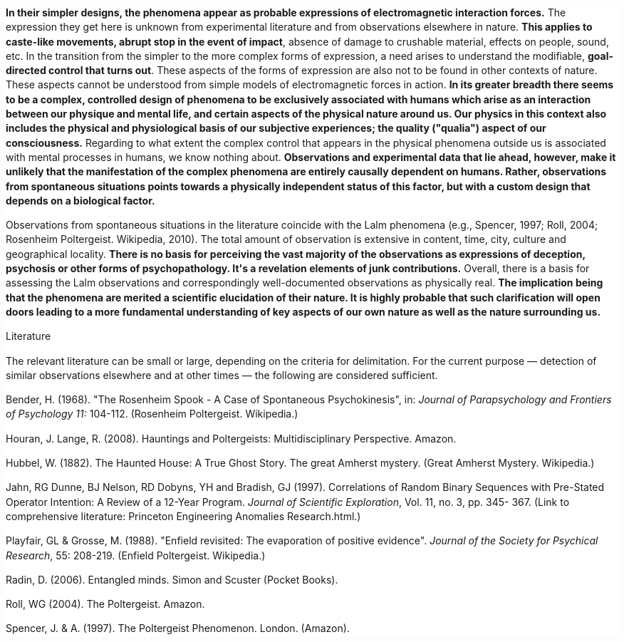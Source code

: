 **In their simpler designs, the phenomena appear as probable expressions of electromagnetic interaction forces.** The expression they get here is unknown from experimental literature and from observations elsewhere in nature. **This applies to caste-like movements, abrupt stop in the event of impact**, absence of damage to crushable material, effects on people, sound, etc. In the transition from the simpler to the more complex forms of expression, a need arises to understand the modifiable, **goal-directed control that turns out**. These aspects of the forms of expression are also not to be found in other contexts of nature. These aspects cannot be understood from simple models of electromagnetic forces in action. **In its greater breadth there seems to be a complex, controlled design of phenomena to be exclusively associated with humans which arise as an interaction between our physique and mental life, and certain aspects of the physical nature around us. Our physics in this context also includes the physical and physiological basis of our subjective experiences; the quality ("qualia") aspect of our consciousness.** Regarding to what extent the complex control that appears in the physical phenomena outside us is associated with mental processes in humans, we know nothing about. **Observations and experimental data that lie ahead, however, make it unlikely that the manifestation of the complex phenomena are entirely causally dependent on humans. Rather, observations from spontaneous situations points towards a physically independent status of this factor, but with a custom design that depends on a biological factor.**

Observations from spontaneous situations in the literature coincide with the Lalm phenomena (e.g., Spencer, 1997; Roll, 2004; Rosenheim Poltergeist. Wikipedia, 2010). The total amount of observation is extensive in content, time, city, culture and geographical locality. **There is no basis for perceiving the vast majority of the observations as expressions of deception, psychosis or other forms of psychopathology. It's a revelation elements of junk contributions.** Overall, there is a basis for assessing the Lalm observations and correspondingly well-documented observations as physically real. **The implication being that the phenomena are merited a scientific elucidation of their nature. It is highly probable that such clarification will open doors leading to a more fundamental understanding of key aspects of our own nature as well as the nature surrounding us.**

Literature

The relevant literature can be small or large, depending on the criteria for delimitation. For the current purpose — detection of similar observations elsewhere and at other times — the following are considered sufficient.

Bender, H. (1968). "The Rosenheim Spook - A Case of Spontaneous Psychokinesis", in: *Journal of Parapsychology and Frontiers of Psychology 11:* 104-112. (Rosenheim Poltergeist. Wikipedia.)

Houran, J. Lange, R. (2008). Hauntings and Poltergeists: Multidisciplinary Perspective. Amazon.

Hubbel, W. (1882). The Haunted House: A True Ghost Story. The great Amherst mystery. (Great Amherst Mystery. Wikipedia.)

Jahn, RG Dunne, BJ Nelson, RD Dobyns, YH and Bradish, GJ (1997). Correlations of Random Binary Sequences with Pre-Stated Operator Intention: A Review of a 12-Year Program. *Journal of Scientific Exploration*, Vol. 11, no. 3, pp. 345- 367. (Link to comprehensive literature: Princeton Engineering Anomalies Research.html.)

Playfair, GL & Grosse, M. (1988). "Enfield revisited: The evaporation of positive evidence". *Journal of the Society for Psychical Research*, 55: 208-219. (Enfield Poltergeist. Wikipedia.)

Radin, D. (2006). Entangled minds. Simon and Scuster (Pocket Books).

Roll, WG (2004). The Poltergeist. Amazon.

Spencer, J. & A. (1997). The Poltergeist Phenomenon. London. (Amazon).